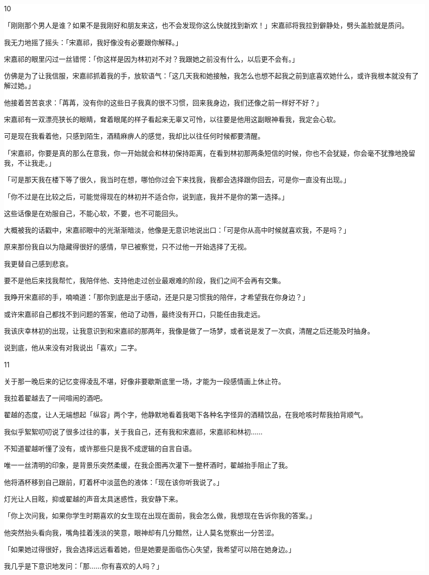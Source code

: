 10

「刚刚那个男人是谁？如果不是我刚好和朋友来这，也不会发现你这么快就找到新欢！」宋嘉祁将我拉到僻静处，劈头盖脸就是质问。

我无力地摇了摇头：「宋嘉祁，我好像没有必要跟你解释。」

宋嘉祁的眼里闪过一丝错愕：「你这样是因为林初对不对？我跟她之前没有什么，以后更不会有。」

仿佛是为了让我信服，宋嘉祁抓着我的手，放软语气：「这几天我和她接触，我怎么也想不起我之前到底喜欢她什么，或许我根本就没有了解过她。」

他接着苦苦哀求：「苒苒，没有你的这些日子我真的很不习惯，回来我身边，我们还像之前一样好不好？」

宋嘉祁有一双漂亮狭长的眼睛，耷着眼尾的样子看起来无辜又可怜，以往要是他用这副眼神看我，我定会心软。

可是现在我看着他，只感到陌生，酒精麻痹人的感觉，我却比以往任何时候都要清醒。

「宋嘉祁，你要是真的那么在意我，你一开始就会和林初保持距离，在看到林初那两条短信的时候，你也不会犹疑，你会毫不犹豫地挽留我，不让我走。」

「可是那天我在楼下等了很久，我当时在想，哪怕你过会下来找我，我都会选择跟你回去，可是你一直没有出现。」

「你不过是在比较之后，可能觉得现在的林初并不适合你，说到底，我并不是你的第一选择。」

这些话像是在劝服自己，不能心软，不要，也不可能回头。

大概被我的话戳中，宋嘉祁眼中的光渐渐暗淡，他像是无意识地说出口：「可是你从高中时候就喜欢我，不是吗？」

原来那份我自以为隐藏得很好的感情，早已被察觉，只不过他一开始选择了无视。

我更替自己感到悲哀。

要不是他后来找我帮忙，我陪伴他、支持他走过创业最艰难的阶段，我们之间不会再有交集。

我睁开宋嘉祁的手，喃喃道：「那你到底是出于感动，还是只是习惯我的陪伴，才希望我在你身边？」

或许宋嘉祁自己都找不到问题的答案，他动了动唇，最终没有开口，只能任由我走远。

我该庆幸林初的出现，让我意识到和宋嘉祁的那两年，我像是做了一场梦，或者说是发了一次疯，清醒之后还能及时抽身。

说到底，他从来没有对我说出「喜欢」二字。

11

关于那一晚后来的记忆变得凌乱不堪，好像非要歇斯底里一场，才能为一段感情画上休止符。

我拉着翟越去了一间喧闹的酒吧。

翟越的态度，让人无端想起「纵容」两个字，他静默地看着我喝下各种名字怪异的酒精饮品，在我呛咳时帮我拍背顺气。

我似乎絮絮叨叨说了很多过往的事，关于我自己，还有我和宋嘉祁，宋嘉祁和林初……

不知道翟越听懂了没有，或许那些只是我不成逻辑的自言自语。

唯一一丝清明的印象，是背景乐突然柔缓，在我企图再次灌下一整杯酒时，翟越抬手阻止了我。

他将酒杯移到自己跟前，盯着杯中淡蓝色的液体：「现在该你听我说了。」

灯光让人目眩，抑或翟越的声音太具迷惑性，我安静下来。

「你上次问我，如果你学生时期喜欢的女生现在出现在面前，我会怎么做，我想现在告诉你我的答案。」

他突然抬头看向我，嘴角挂着浅淡的笑意，眼神却有几分黯然，让人莫名觉察出一分苦涩。

「如果她过得很好，我会选择远远看着她，但是她要是面临伤心失望，我希望可以陪在她身边。」

我几乎是下意识地发问：「那……你有喜欢的人吗？」
